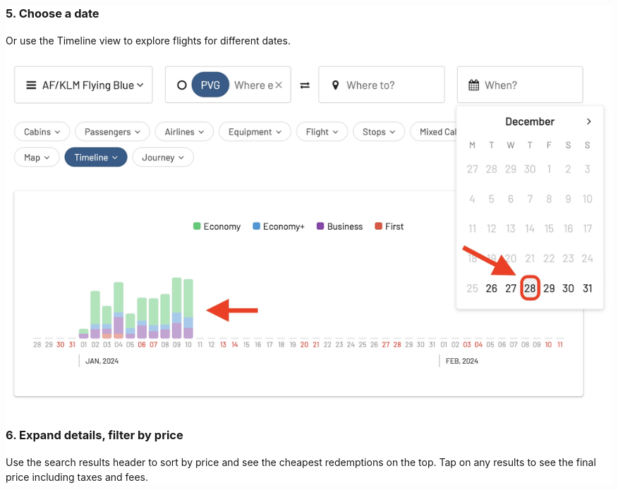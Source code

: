 ### 5. Choose a date

Or use the Timeline view to explore flights for different dates.

<img src="../assets/img/flying-blue-skyteam-first-class/timeline.webp" alt="Select a date in AwardFares." class="noborder"/>

### 6. Expand details, filter by price

Use the search results header to sort by price and see the cheapest redemptions on the top. Tap on any results to see the final price including taxes and fees.
